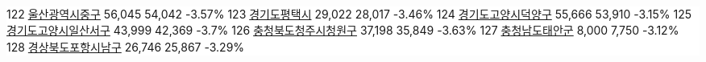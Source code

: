   <tr class="item">
    <td>122</td>
    <td><a href="/apt/울산광역시중구">울산광역시중구</a></td>
    <td>56,045</td>
    <td>54,042</td>
    <td>-3.57%</td>
  </tr>

  <tr class="item">
    <td>123</td>
    <td><a href="/apt/경기도평택시">경기도평택시</a></td>
    <td>29,022</td>
    <td>28,017</td>
    <td>-3.46%</td>
  </tr>

  <tr class="item">
    <td>124</td>
    <td><a href="/apt/경기도고양시덕양구">경기도고양시덕양구</a></td>
    <td>55,666</td>
    <td>53,910</td>
    <td>-3.15%</td>
  </tr>

  <tr class="item">
    <td>125</td>
    <td><a href="/apt/경기도고양시일산서구">경기도고양시일산서구</a></td>
    <td>43,999</td>
    <td>42,369</td>
    <td>-3.7%</td>
  </tr>

  <tr class="item">
    <td>126</td>
    <td><a href="/apt/충청북도청주시청원구">충청북도청주시청원구</a></td>
    <td>37,198</td>
    <td>35,849</td>
    <td>-3.63%</td>
  </tr>

  <tr class="item">
    <td>127</td>
    <td><a href="/apt/충청남도태안군">충청남도태안군</a></td>
    <td>8,000</td>
    <td>7,750</td>
    <td>-3.12%</td>
  </tr>

  <tr class="item">
    <td>128</td>
    <td><a href="/apt/경상북도포항시남구">경상북도포항시남구</a></td>
    <td>26,746</td>
    <td>25,867</td>
    <td>-3.29%</td>
  </tr>
